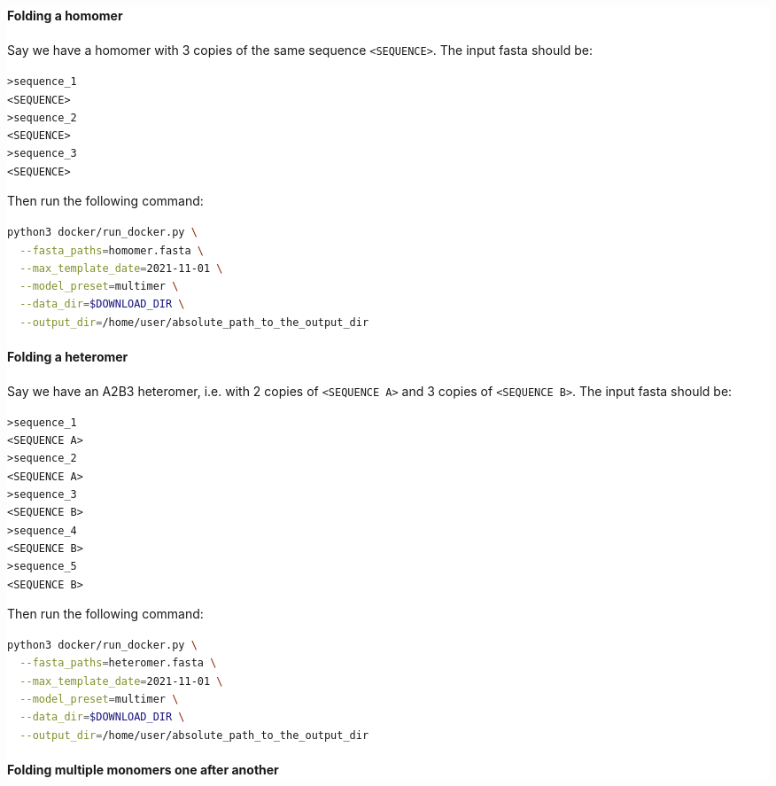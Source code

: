 #### Folding a homomer

Say we have a homomer with 3 copies of the same sequence `<SEQUENCE>`. The input
fasta should be:

```fasta
>sequence_1
<SEQUENCE>
>sequence_2
<SEQUENCE>
>sequence_3
<SEQUENCE>
```

Then run the following command:

```bash
python3 docker/run_docker.py \
  --fasta_paths=homomer.fasta \
  --max_template_date=2021-11-01 \
  --model_preset=multimer \
  --data_dir=$DOWNLOAD_DIR \
  --output_dir=/home/user/absolute_path_to_the_output_dir
```

#### Folding a heteromer

Say we have an A2B3 heteromer, i.e. with 2 copies of `<SEQUENCE A>` and 3 copies
of `<SEQUENCE B>`. The input fasta should be:

```fasta
>sequence_1
<SEQUENCE A>
>sequence_2
<SEQUENCE A>
>sequence_3
<SEQUENCE B>
>sequence_4
<SEQUENCE B>
>sequence_5
<SEQUENCE B>
```

Then run the following command:

```bash
python3 docker/run_docker.py \
  --fasta_paths=heteromer.fasta \
  --max_template_date=2021-11-01 \
  --model_preset=multimer \
  --data_dir=$DOWNLOAD_DIR \
  --output_dir=/home/user/absolute_path_to_the_output_dir
```

#### Folding multiple monomers one after another
